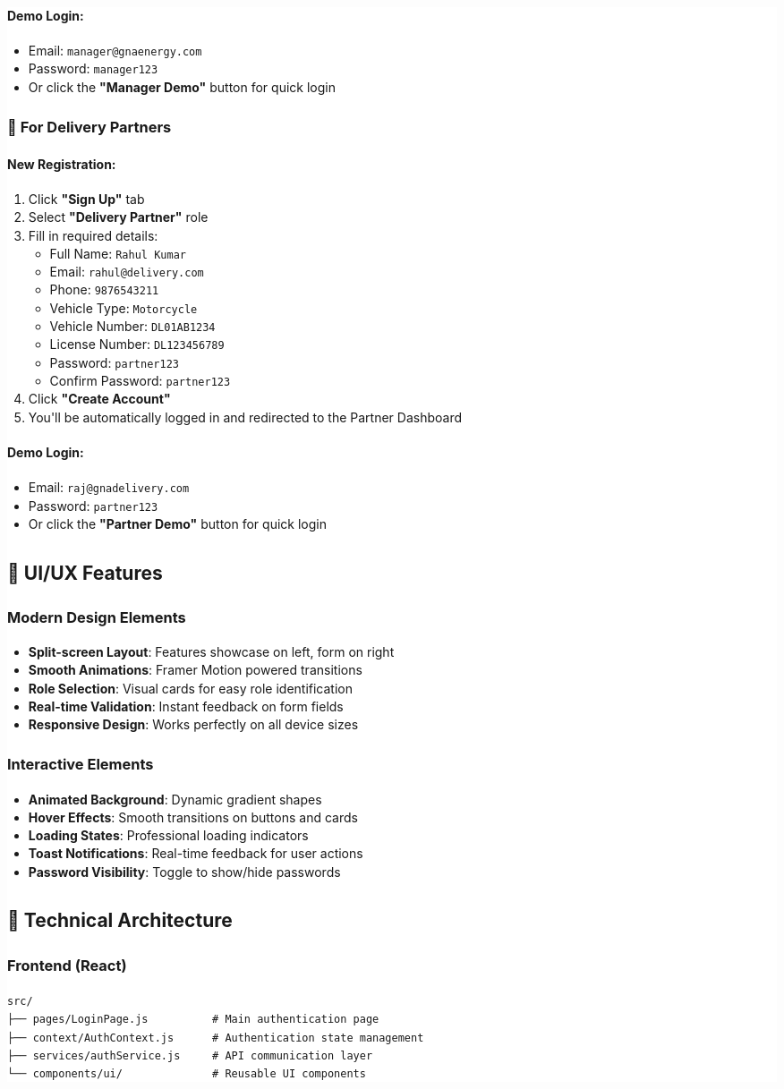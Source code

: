 #### **Demo Login:**
- Email: `manager@gnaenergy.com`
- Password: `manager123`
- Or click the **"Manager Demo"** button for quick login

### 🔹 **For Delivery Partners**

#### **New Registration:**
1. Click **"Sign Up"** tab
2. Select **"Delivery Partner"** role
3. Fill in required details:
   - Full Name: `Rahul Kumar`
   - Email: `rahul@delivery.com`
   - Phone: `9876543211`
   - Vehicle Type: `Motorcycle`
   - Vehicle Number: `DL01AB1234`
   - License Number: `DL123456789`
   - Password: `partner123`
   - Confirm Password: `partner123`
4. Click **"Create Account"**
5. You'll be automatically logged in and redirected to the Partner Dashboard

#### **Demo Login:**
- Email: `raj@gnadelivery.com`
- Password: `partner123`
- Or click the **"Partner Demo"** button for quick login

## 🎨 UI/UX Features

### **Modern Design Elements**
- **Split-screen Layout**: Features showcase on left, form on right
- **Smooth Animations**: Framer Motion powered transitions
- **Role Selection**: Visual cards for easy role identification
- **Real-time Validation**: Instant feedback on form fields
- **Responsive Design**: Works perfectly on all device sizes

### **Interactive Elements**
- **Animated Background**: Dynamic gradient shapes
- **Hover Effects**: Smooth transitions on buttons and cards
- **Loading States**: Professional loading indicators
- **Toast Notifications**: Real-time feedback for user actions
- **Password Visibility**: Toggle to show/hide passwords

## 🔧 Technical Architecture

### **Frontend (React)**
```
src/
├── pages/LoginPage.js          # Main authentication page
├── context/AuthContext.js      # Authentication state management
├── services/authService.js     # API communication layer
└── components/ui/              # Reusable UI components
```
